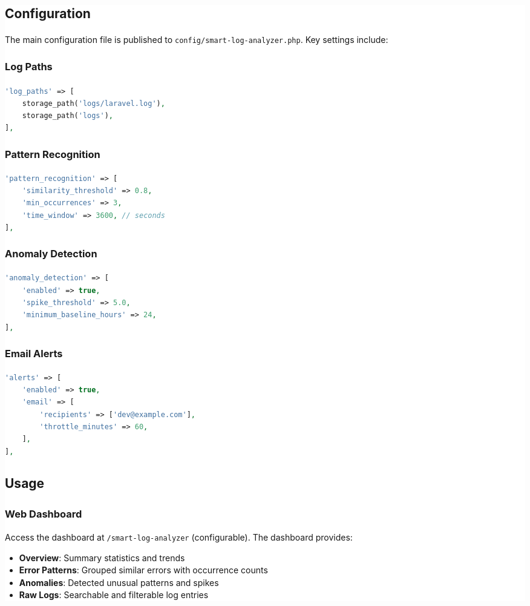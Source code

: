## Configuration

The main configuration file is published to `config/smart-log-analyzer.php`. Key settings include:

### Log Paths
```php
'log_paths' => [
    storage_path('logs/laravel.log'),
    storage_path('logs'),
],
```

### Pattern Recognition
```php
'pattern_recognition' => [
    'similarity_threshold' => 0.8,
    'min_occurrences' => 3,
    'time_window' => 3600, // seconds
],
```

### Anomaly Detection
```php
'anomaly_detection' => [
    'enabled' => true,
    'spike_threshold' => 5.0,
    'minimum_baseline_hours' => 24,
],
```

### Email Alerts
```php
'alerts' => [
    'enabled' => true,
    'email' => [
        'recipients' => ['dev@example.com'],
        'throttle_minutes' => 60,
    ],
],
```

## Usage

### Web Dashboard

Access the dashboard at `/smart-log-analyzer` (configurable). The dashboard provides:

- **Overview**: Summary statistics and trends
- **Error Patterns**: Grouped similar errors with occurrence counts
- **Anomalies**: Detected unusual patterns and spikes
- **Raw Logs**: Searchable and filterable log entries
